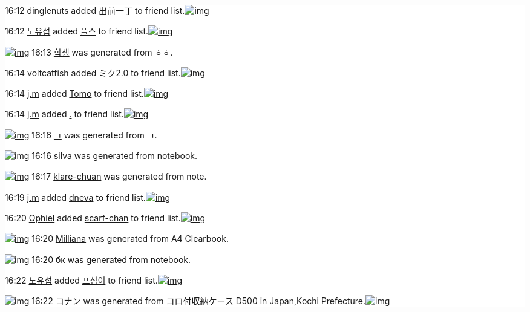16:12 [dinglenuts](http://www.barcodekanojo.com/user/489537/dinglenuts) added [出前一丁](http://www.barcodekanojo.com/kanojo/934250/%E5%87%BA%E5%89%8D%E4%B8%80%E4%B8%81) to friend list.[![img](http://www.deviantsart.com/2tp176e.png)](http://www.barcodekanojo.com/kanojo/934250/%E5%87%BA%E5%89%8D%E4%B8%80%E4%B8%81)

16:12 [노유섭](http://www.barcodekanojo.com/user/478202/%EB%85%B8%EC%9C%A0%EC%84%AD) added [플스](http://www.barcodekanojo.com/kanojo/1466257/%ED%94%8C%EC%8A%A4) to friend list.[![img](http://www.deviantsart.com/12tph5f.png)](http://www.barcodekanojo.com/kanojo/1466257/%ED%94%8C%EC%8A%A4)

[![img](http://www.deviantsart.com/2c6d6m4.png)](http://www.barcodekanojo.com/kanojo/3147184/%ED%95%99%EC%83%9D) 16:13 [학생](http://www.barcodekanojo.com/kanojo/3147184/%ED%95%99%EC%83%9D) was generated from ㅎㅎ.

16:14 [voltcatfish](http://www.barcodekanojo.com/user/489877/voltcatfish) added [ミク2.0](http://www.barcodekanojo.com/kanojo/2257858/%E3%83%9F%E3%82%AF2.0) to friend list.[![img](http://www.deviantsart.com/cdju64.png)](http://www.barcodekanojo.com/kanojo/2257858/%E3%83%9F%E3%82%AF2.0)

16:14 [j.m](http://www.barcodekanojo.com/user/487791/j.m) added [Tomo](http://www.barcodekanojo.com/kanojo/2571359/Tomo) to friend list.[![img](http://www.deviantsart.com/c0fn07.png)](http://www.barcodekanojo.com/kanojo/2571359/Tomo)

16:14 [j.m](http://www.barcodekanojo.com/user/487791/j.m) added [.](http://www.barcodekanojo.com/kanojo/2740792/.) to friend list.[![img](http://www.deviantsart.com/1avm8a1.png)](http://www.barcodekanojo.com/kanojo/2740792/.)

[![img](http://www.deviantsart.com/19dcsk1.png)](http://www.barcodekanojo.com/kanojo/3147185/%E3%84%B1) 16:16 [ㄱ](http://www.barcodekanojo.com/kanojo/3147185/%E3%84%B1) was generated from ㄱ.

[![img](http://www.deviantsart.com/rqq55r.png)](http://www.barcodekanojo.com/kanojo/3147186/silva) 16:16 [silva](http://www.barcodekanojo.com/kanojo/3147186/silva) was generated from notebook.

[![img](http://www.deviantsart.com/34e7f28.png)](http://www.barcodekanojo.com/kanojo/3147187/klare-chuan) 16:17 [klare-chuan](http://www.barcodekanojo.com/kanojo/3147187/klare-chuan) was generated from note.

16:19 [j.m](http://www.barcodekanojo.com/user/487791/j.m) added [dneva](http://www.barcodekanojo.com/kanojo/2522902/dneva) to friend list.[![img](http://www.deviantsart.com/38atlqm.png)](http://www.barcodekanojo.com/kanojo/2522902/dneva)

16:20 [Ophiel](http://www.barcodekanojo.com/user/489879/Ophiel) added [scarf-chan](http://www.barcodekanojo.com/kanojo/3146892/scarf-chan) to friend list.[![img](http://www.deviantsart.com/2hk8slo.png)](http://www.barcodekanojo.com/kanojo/3146892/scarf-chan)

[![img](http://www.deviantsart.com/1bnrd22.png)](http://www.barcodekanojo.com/kanojo/3147188/Milliana) 16:20 [Milliana](http://www.barcodekanojo.com/kanojo/3147188/Milliana) was generated from A4 Clearbook.

[![img](http://www.deviantsart.com/g1rfnf.png)](http://www.barcodekanojo.com/kanojo/3147189/%D0%B1%D0%BA) 16:20 [бк](http://www.barcodekanojo.com/kanojo/3147189/%D0%B1%D0%BA) was generated from notebook.

16:22 [노유섭](http://www.barcodekanojo.com/user/478202/%EB%85%B8%EC%9C%A0%EC%84%AD) added [프심이](http://www.barcodekanojo.com/kanojo/2606499/%ED%94%84%EC%8B%AC%EC%9D%B4) to friend list.[![img](http://www.deviantsart.com/3plbo8v.png)](http://www.barcodekanojo.com/kanojo/2606499/%ED%94%84%EC%8B%AC%EC%9D%B4)

[![img](http://www.deviantsart.com/10fdl7j.png)](http://www.barcodekanojo.com/kanojo/3147190/%E3%82%B3%E3%83%8A%E3%83%B3) 16:22 [コナン](http://www.barcodekanojo.com/kanojo/3147190/%E3%82%B3%E3%83%8A%E3%83%B3) was generated from コロ付収納ケース D500 in Japan,Kochi Prefecture.[![img](http://www.deviantsart.com/hhut39.jpeg)](http://www.barcodekanojo.com/product_images/barcode/5932877/1412234478/50x50x,PE3,P82,PB3,PE3,P83,PAD,PE4,PBB,P98,PE5,P8F,P8E,PE7,PB4,P8D,PE3,P82,PB1,PE3,P83,PBC,PE3,P82,PB9,P20D500.jpg,qw=88,ah=88.pagespeed.ic.wQZREqCAp6.jpg)
